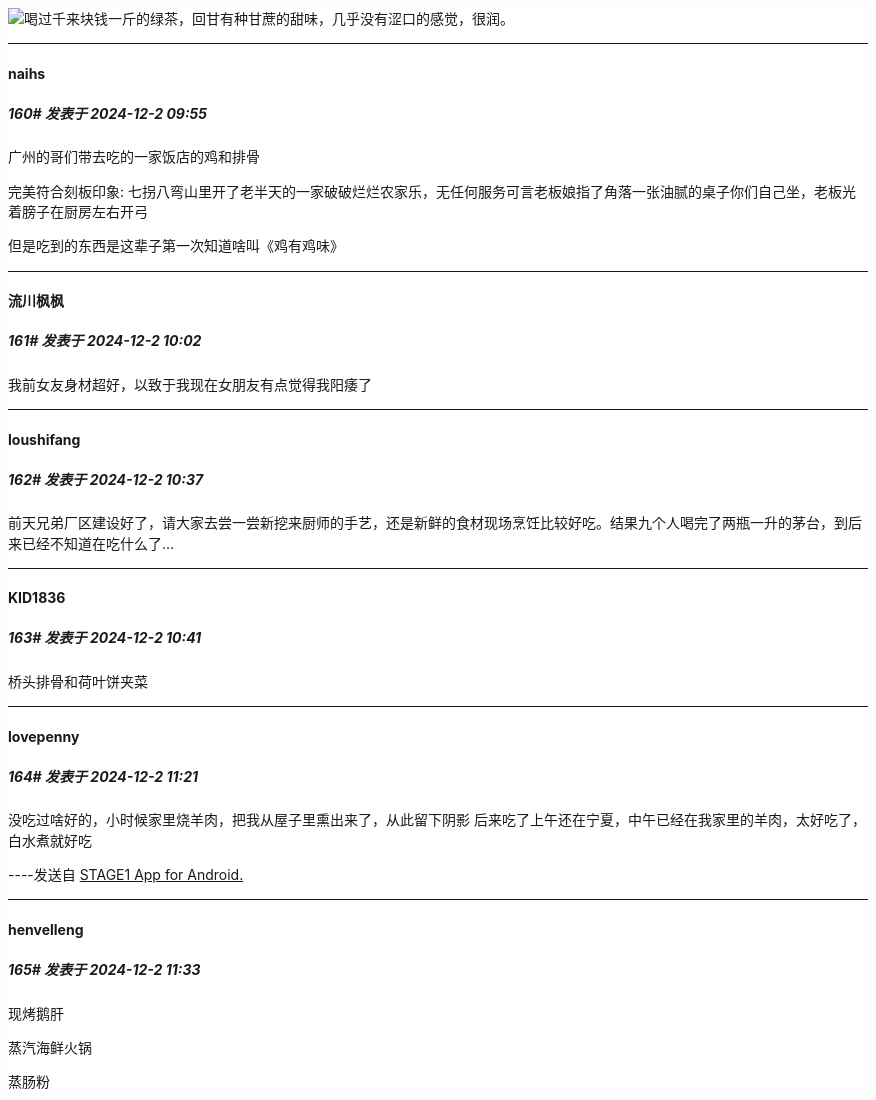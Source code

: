 <img src="https://static.saraba1st.com/image/smiley/face2017/034.png" referrerpolicy="no-referrer">喝过千来块钱一斤的绿茶，回甘有种甘蔗的甜味，几乎没有涩口的感觉，很润。


*****

####  naihs  
##### 160#       发表于 2024-12-2 09:55

广州的哥们带去吃的一家饭店的鸡和排骨

完美符合刻板印象: 七拐八弯山里开了老半天的一家破破烂烂农家乐，无任何服务可言老板娘指了角落一张油腻的桌子你们自己坐，老板光着膀子在厨房左右开弓

但是吃到的东西是这辈子第一次知道啥叫《鸡有鸡味》


*****

####  流川枫枫  
##### 161#       发表于 2024-12-2 10:02

我前女友身材超好，以致于我现在女朋友有点觉得我阳痿了


*****

####  loushifang  
##### 162#       发表于 2024-12-2 10:37

前天兄弟厂区建设好了，请大家去尝一尝新挖来厨师的手艺，还是新鲜的食材现场烹饪比较好吃。结果九个人喝完了两瓶一升的茅台，到后来已经不知道在吃什么了…

*****

####  KID1836  
##### 163#       发表于 2024-12-2 10:41

桥头排骨和荷叶饼夹菜


*****

####  lovepenny  
##### 164#       发表于 2024-12-2 11:21

没吃过啥好的，小时候家里烧羊肉，把我从屋子里熏出来了，从此留下阴影
后来吃了上午还在宁夏，中午已经在我家里的羊肉，太好吃了，白水煮就好吃

----发送自 [STAGE1 App for Android.](http://stage1.5j4m.com/?1.37)


*****

####  henvelleng  
##### 165#       发表于 2024-12-2 11:33

现烤鹅肝

蒸汽海鲜火锅

蒸肠粉

